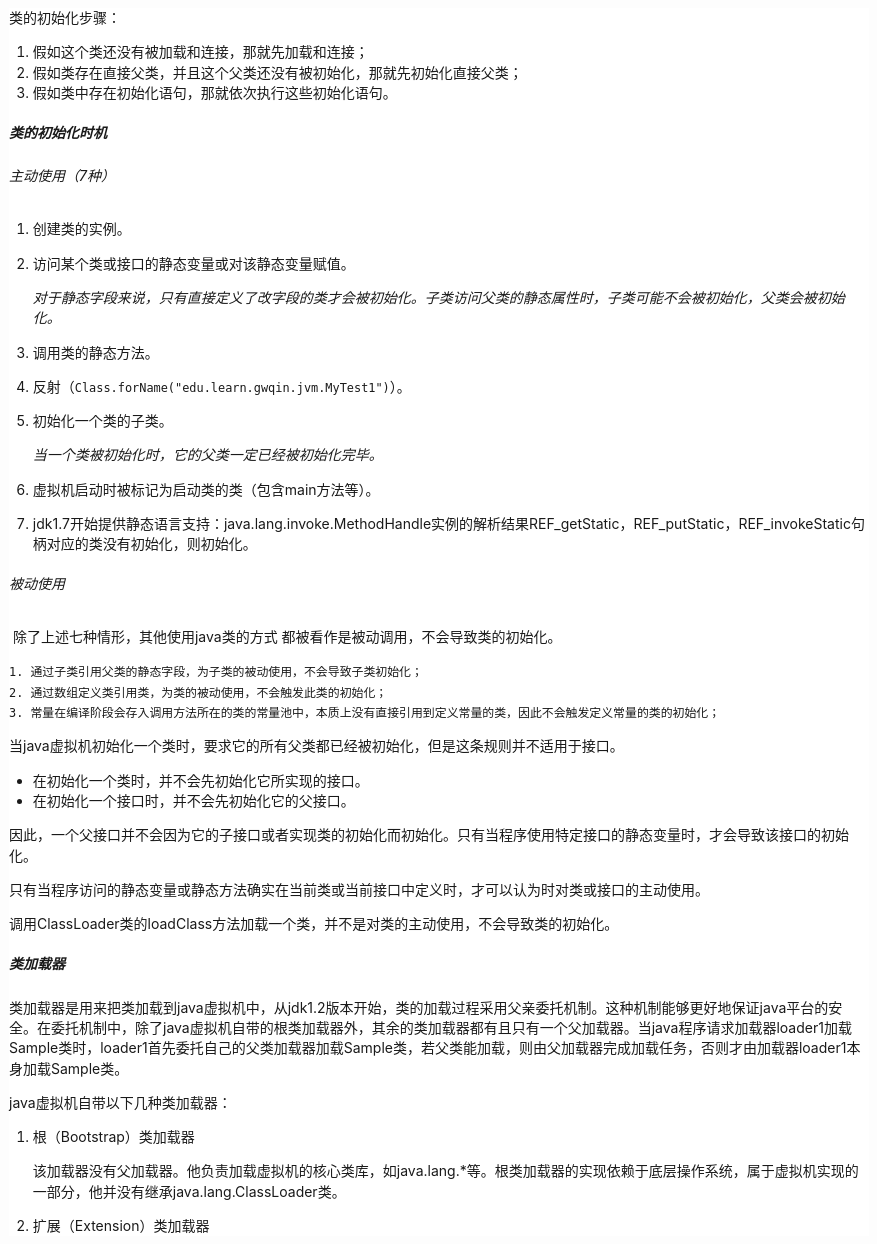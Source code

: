 类的初始化步骤：

1. 假如这个类还没有被加载和连接，那就先加载和连接；
2. 假如类存在直接父类，并且这个父类还没有被初始化，那就先初始化直接父类；
3. 假如类中存在初始化语句，那就依次执行这些初始化语句。

##### 类的初始化时机

###### 主动使用（7种）

1. 创建类的实例。

2. 访问某个类或接口的静态变量或对该静态变量赋值。

   *对于静态字段来说，只有直接定义了改字段的类才会被初始化。子类访问父类的静态属性时，子类可能不会被初始化，父类会被初始化。*

3. 调用类的静态方法。

4. 反射（`Class.forName("edu.learn.gwqin.jvm.MyTest1")`）。

5. 初始化一个类的子类。

   *当一个类被初始化时，它的父类一定已经被初始化完毕。*

6. 虚拟机启动时被标记为启动类的类（包含main方法等）。

7. jdk1.7开始提供静态语言支持：java.lang.invoke.MethodHandle实例的解析结果REF_getStatic，REF_putStatic，REF_invokeStatic句柄对应的类没有初始化，则初始化。

###### 被动使用

​	除了上述七种情形，其他使用java类的方式 都被看作是被动调用，不会导致类的初始化。

	1. 通过子类引用父类的静态字段，为子类的被动使用，不会导致子类初始化；
 	2. 通过数组定义类引用类，为类的被动使用，不会触发此类的初始化；
 	3. 常量在编译阶段会存入调用方法所在的类的常量池中，本质上没有直接引用到定义常量的类，因此不会触发定义常量的类的初始化；

当java虚拟机初始化一个类时，要求它的所有父类都已经被初始化，但是这条规则并不适用于接口。

- 在初始化一个类时，并不会先初始化它所实现的接口。
- 在初始化一个接口时，并不会先初始化它的父接口。

因此，一个父接口并不会因为它的子接口或者实现类的初始化而初始化。只有当程序使用特定接口的静态变量时，才会导致该接口的初始化。

只有当程序访问的静态变量或静态方法确实在当前类或当前接口中定义时，才可以认为时对类或接口的主动使用。

调用ClassLoader类的loadClass方法加载一个类，并不是对类的主动使用，不会导致类的初始化。

##### 类加载器

类加载器是用来把类加载到java虚拟机中，从jdk1.2版本开始，类的加载过程采用父亲委托机制。这种机制能够更好地保证java平台的安全。在委托机制中，除了java虚拟机自带的根类加载器外，其余的类加载器都有且只有一个父加载器。当java程序请求加载器loader1加载Sample类时，loader1首先委托自己的父类加载器加载Sample类，若父类能加载，则由父加载器完成加载任务，否则才由加载器loader1本身加载Sample类。

java虚拟机自带以下几种类加载器：

1. 根（Bootstrap）类加载器

   该加载器没有父加载器。他负责加载虚拟机的核心类库，如java.lang.*等。根类加载器的实现依赖于底层操作系统，属于虚拟机实现的一部分，他并没有继承java.lang.ClassLoader类。

2. 扩展（Extension）类加载器
